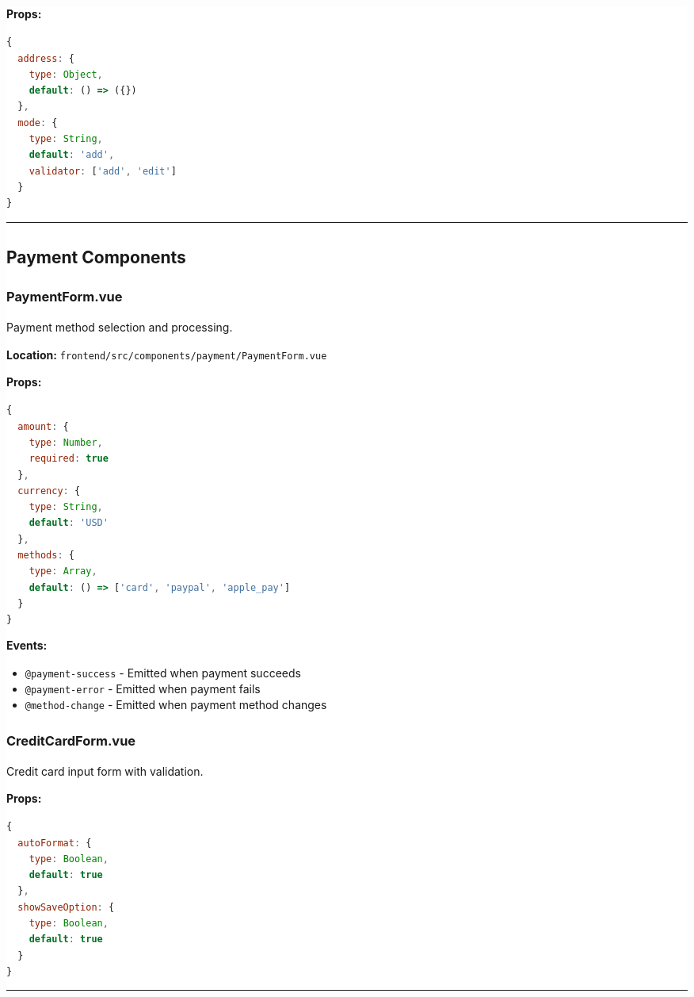 **Props:**
```javascript
{
  address: {
    type: Object,
    default: () => ({})
  },
  mode: {
    type: String,
    default: 'add',
    validator: ['add', 'edit']
  }
}
```

---

## Payment Components

### PaymentForm.vue
Payment method selection and processing.

**Location:** `frontend/src/components/payment/PaymentForm.vue`

**Props:**
```javascript
{
  amount: {
    type: Number,
    required: true
  },
  currency: {
    type: String,
    default: 'USD'
  },
  methods: {
    type: Array,
    default: () => ['card', 'paypal', 'apple_pay']
  }
}
```

**Events:**
- `@payment-success` - Emitted when payment succeeds
- `@payment-error` - Emitted when payment fails
- `@method-change` - Emitted when payment method changes

### CreditCardForm.vue
Credit card input form with validation.

**Props:**
```javascript
{
  autoFormat: {
    type: Boolean,
    default: true
  },
  showSaveOption: {
    type: Boolean,
    default: true
  }
}
```

---